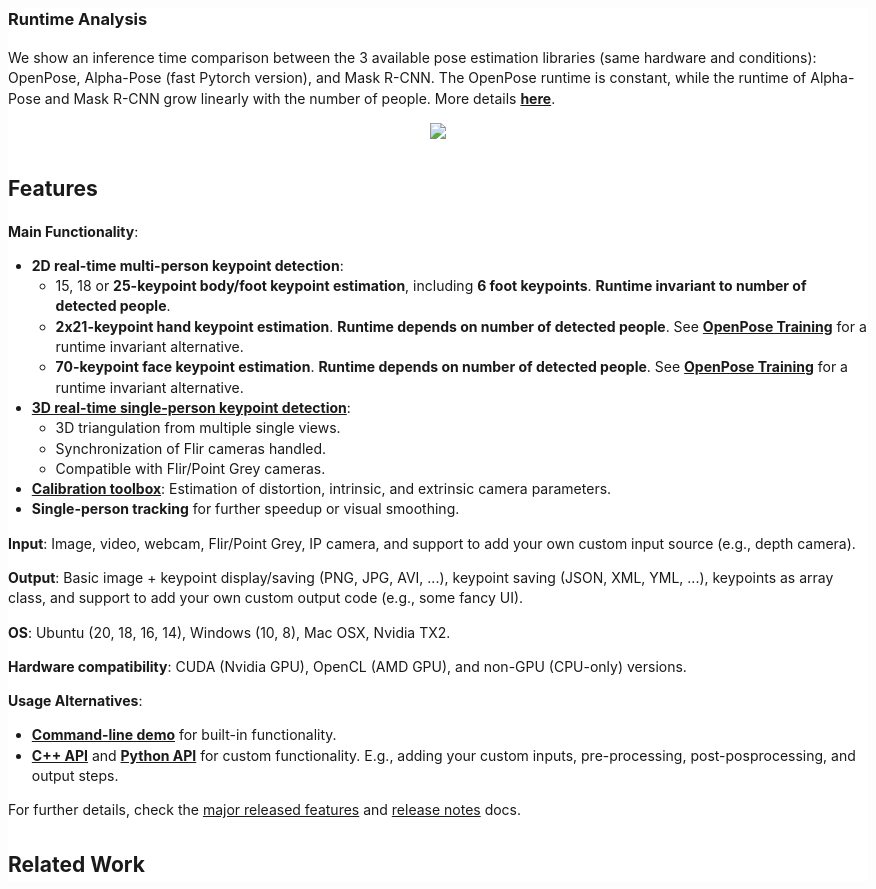 ### Runtime Analysis

We show an inference time comparison between the 3 available pose estimation libraries (same hardware and conditions): OpenPose, Alpha-Pose (fast Pytorch version), and Mask R-CNN. The OpenPose runtime is constant, while the runtime of Alpha-Pose and Mask R-CNN grow linearly with the number of people. More details [**here**](https://arxiv.org/abs/1812.08008).

<p align="center">
    <img src=".github/media/openpose_vs_competition.png" width="360">
</p>

## Features

**Main Functionality**:

-   **2D real-time multi-person keypoint detection**:
    -   15, 18 or **25-keypoint body/foot keypoint estimation**, including **6 foot keypoints**. **Runtime invariant to number of detected people**.
    -   **2x21-keypoint hand keypoint estimation**. **Runtime depends on number of detected people**. See [**OpenPose Training**](https://github.com/CMU-Perceptual-Computing-Lab/openpose_train) for a runtime invariant alternative.
    -   **70-keypoint face keypoint estimation**. **Runtime depends on number of detected people**. See [**OpenPose Training**](https://github.com/CMU-Perceptual-Computing-Lab/openpose_train) for a runtime invariant alternative.
-   [**3D real-time single-person keypoint detection**](doc/advanced/3d_reconstruction_module.md):
    -   3D triangulation from multiple single views.
    -   Synchronization of Flir cameras handled.
    -   Compatible with Flir/Point Grey cameras.
-   [**Calibration toolbox**](doc/advanced/calibration_module.md): Estimation of distortion, intrinsic, and extrinsic camera parameters.
-   **Single-person tracking** for further speedup or visual smoothing.

**Input**: Image, video, webcam, Flir/Point Grey, IP camera, and support to add your own custom input source (e.g., depth camera).

**Output**: Basic image + keypoint display/saving (PNG, JPG, AVI, ...), keypoint saving (JSON, XML, YML, ...), keypoints as array class, and support to add your own custom output code (e.g., some fancy UI).

**OS**: Ubuntu (20, 18, 16, 14), Windows (10, 8), Mac OSX, Nvidia TX2.

**Hardware compatibility**: CUDA (Nvidia GPU), OpenCL (AMD GPU), and non-GPU (CPU-only) versions.

**Usage Alternatives**:

-   [**Command-line demo**](doc/01_demo.md) for built-in functionality.
-   [**C++ API**](doc/04_cpp_api.md/) and [**Python API**](doc/03_python_api.md) for custom functionality. E.g., adding your custom inputs, pre-processing, post-posprocessing, and output steps.

For further details, check the [major released features](doc/07_major_released_features.md) and [release notes](doc/08_release_notes.md) docs.

## Related Work
